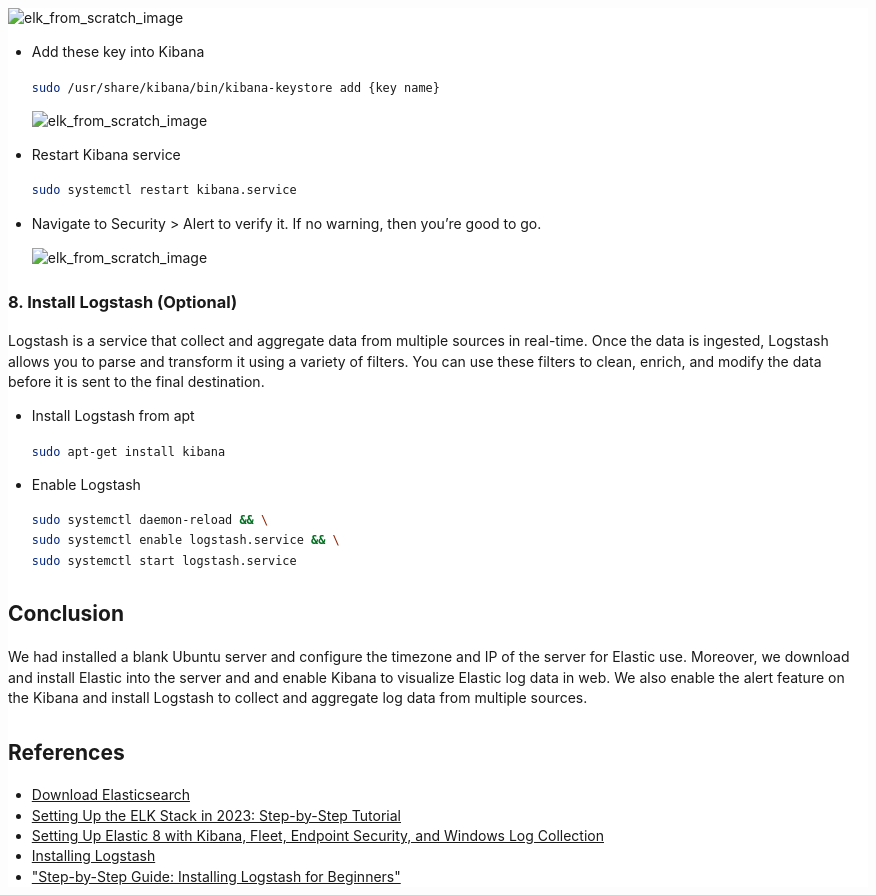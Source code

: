   ![elk_from_scratch_image](/blogs/elk_server_from_scratch/kibana_alert_1.png)
- Add these key into Kibana
  ```bash
  sudo /usr/share/kibana/bin/kibana-keystore add {key name}
  ```
  ![elk_from_scratch_image](/blogs/elk_server_from_scratch/kibana_alert_2.png)
- Restart Kibana service
  ```bash
  sudo systemctl restart kibana.service
  ```
- Navigate to Security > Alert to verify it. If no warning, then you’re good to go.

  ![elk_from_scratch_image](/blogs/elk_server_from_scratch/kibana_alert_3.png)

### 8. Install Logstash (Optional)
Logstash is a service that collect and aggregate data from multiple sources in real-time. Once the data is ingested, Logstash allows you to parse and transform it using a variety of filters. You can use these filters to clean, enrich, and modify the data before it is sent to the final destination.

- Install Logstash from apt
  ```bash
  sudo apt-get install kibana
  ```
- Enable Logstash
  ```bash
  sudo systemctl daemon-reload && \
  sudo systemctl enable logstash.service && \
  sudo systemctl start logstash.service
  ```

## Conclusion
We had installed a blank Ubuntu server and configure the timezone and IP of the server for Elastic use. Moreover, we download and install Elastic into the server and and enable Kibana to visualize Elastic log data in web. We also enable the alert feature on the Kibana and install Logstash to collect and aggregate log data from multiple sources.

## References
- [Download Elasticsearch](https://www.elastic.co/downloads/elasticsearch)
- [Setting Up the ELK Stack in 2023: Step-by-Step Tutorial](https://www.youtube.com/watch?v=wy24XVEYk_Y)
- [Setting Up Elastic 8 with Kibana, Fleet, Endpoint Security, and Windows Log Collection](https://www.youtube.com/watch?v=Ts-ofIVRMo4&t=1570s)
- [Installing Logstash](https://www.elastic.co/guide/en/logstash/current/installing-logstash.html)
- ["Step-by-Step Guide: Installing Logstash for Beginners"](https://www.youtube.com/watch?v=PjFvTXxCGbE)
